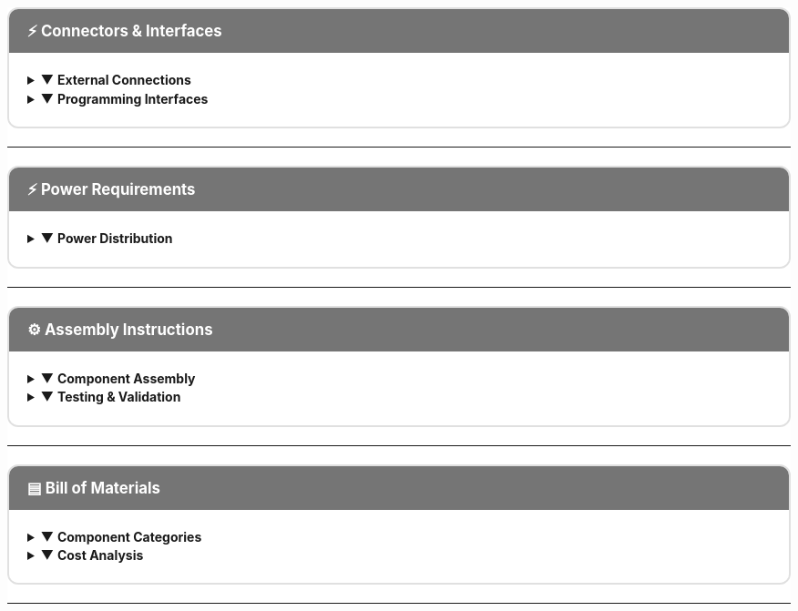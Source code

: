 
<div style="border: 2px solid #e0e0e0; border-radius: 12px; margin: 20px 0; overflow: hidden; background: #fafafa;">
<div style="background: #757575; color: white; padding: 12px 20px; margin: 0; font-weight: bold; font-size: 1.2em;">⚡ Connectors & Interfaces</div>
<div style="padding: 20px; background: white;">

<details><summary>▼ <strong>External Connections</strong></summary></details>

<details><summary>▼ <strong>Programming Interfaces</strong></summary></details>

</div>
</div>

---

<div style="border: 2px solid #e0e0e0; border-radius: 12px; margin: 20px 0; overflow: hidden; background: #fafafa;">
<div style="background: #757575; color: white; padding: 12px 20px; margin: 0; font-weight: bold; font-size: 1.2em;">⚡ Power Requirements</div>
<div style="padding: 20px; background: white;">

<details><summary>▼ <strong>Power Distribution</strong></summary></details>

</div>
</div>

---

<div style="border: 2px solid #e0e0e0; border-radius: 12px; margin: 20px 0; overflow: hidden; background: #fafafa;">
<div style="background: #757575; color: white; padding: 12px 20px; margin: 0; font-weight: bold; font-size: 1.2em;">⚙ Assembly Instructions</div>
<div style="padding: 20px; background: white;">

<details><summary>▼ <strong>Component Assembly</strong></summary></details>

<details><summary>▼ <strong>Testing & Validation</strong></summary></details>

</div>
</div>

---

<div style="border: 2px solid #e0e0e0; border-radius: 12px; margin: 20px 0; overflow: hidden; background: #fafafa;">
<div style="background: #757575; color: white; padding: 12px 20px; margin: 0; font-weight: bold; font-size: 1.2em;">▤ Bill of Materials</div>
<div style="padding: 20px; background: white;">

<details><summary>▼ <strong>Component Categories</strong></summary></details>

<details><summary>▼ <strong>Cost Analysis</strong></summary></details>

</div>
</div>

---
